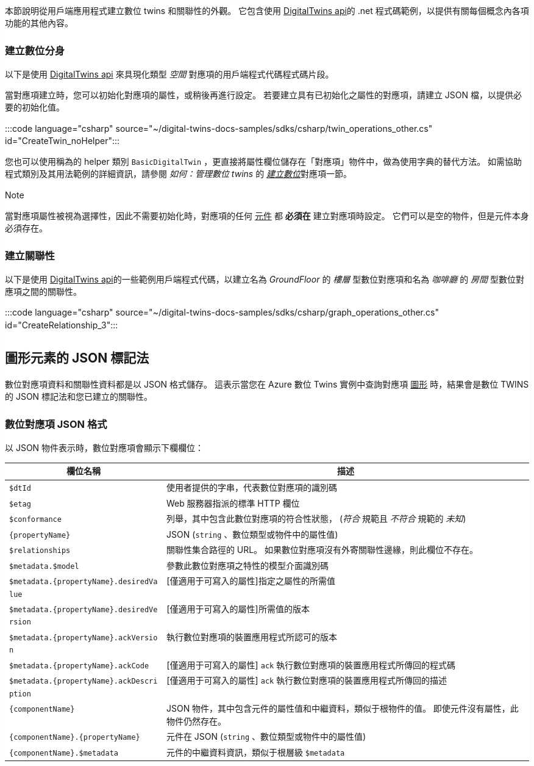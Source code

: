 本節說明從用戶端應用程式建立數位 twins 和關聯性的外觀。 它包含使用 [DigitalTwins api](/rest/api/digital-twins/dataplane/twins)的 .net 程式碼範例，以提供有關每個概念內各項功能的其他內容。

### <a name="create-digital-twins"></a>建立數位分身

以下是使用 [DigitalTwins api](/rest/api/digital-twins/dataplane/twins) 來具現化類型 *空間* 對應項的用戶端程式代碼程式碼片段。

當對應項建立時，您可以初始化對應項的屬性，或稍後再進行設定。 若要建立具有已初始化之屬性的對應項，請建立 JSON 檔，以提供必要的初始化值。

:::code language="csharp" source="~/digital-twins-docs-samples/sdks/csharp/twin_operations_other.cs" id="CreateTwin_noHelper":::

您也可以使用稱為的 helper 類別 `BasicDigitalTwin` ，更直接將屬性欄位儲存在「對應項」物件中，做為使用字典的替代方法。 如需協助程式類別及其用法範例的詳細資訊，請參閱 *如何：管理數位 twins* 的 [*建立數位*](how-to-manage-twin.md#create-a-digital-twin)對應項一節。

>[!NOTE]
>當對應項屬性被視為選擇性，因此不需要初始化時，對應項的任何 [元件](concepts-models.md#elements-of-a-model) 都 **必須在** 建立對應項時設定。 它們可以是空的物件，但是元件本身必須存在。

### <a name="create-relationships"></a>建立關聯性

以下是使用 [DigitalTwins api](/rest/api/digital-twins/dataplane/twins)的一些範例用戶端程式代碼，以建立名為 *GroundFloor* 的 *樓層* 型數位對應項和名為 *咖啡廳* 的 *房間* 型數位對應項之間的關聯性。

:::code language="csharp" source="~/digital-twins-docs-samples/sdks/csharp/graph_operations_other.cs" id="CreateRelationship_3":::

## <a name="json-representations-of-graph-elements"></a>圖形元素的 JSON 標記法

數位對應項資料和關聯性資料都是以 JSON 格式儲存。 這表示當您在 Azure 數位 Twins 實例中查詢對應項 [圖形](how-to-query-graph.md) 時，結果會是數位 TWINS 的 JSON 標記法和您已建立的關聯性。

### <a name="digital-twin-json-format"></a>數位對應項 JSON 格式

以 JSON 物件表示時，數位對應項會顯示下欄欄位：

| 欄位名稱 | 描述 |
| --- | --- |
| `$dtId` | 使用者提供的字串，代表數位對應項的識別碼 |
| `$etag` | Web 服務器指派的標準 HTTP 欄位 |
| `$conformance` | 列舉，其中包含此數位對應項的符合性狀態， (*符合* 規範且 *不符合* 規範的 *未知*)  |
| `{propertyName}` | JSON (`string` 、數位類型或物件中的屬性值)  |
| `$relationships` | 關聯性集合路徑的 URL。 如果數位對應項沒有外寄關聯性邊緣，則此欄位不存在。 |
| `$metadata.$model` | 參數此數位對應項之特性的模型介面識別碼 |
| `$metadata.{propertyName}.desiredValue` | [僅適用于可寫入的屬性]指定之屬性的所需值 |
| `$metadata.{propertyName}.desiredVersion` | [僅適用于可寫入的屬性]所需值的版本 |
| `$metadata.{propertyName}.ackVersion` | 執行數位對應項的裝置應用程式所認可的版本 |
| `$metadata.{propertyName}.ackCode` | [僅適用于可寫入的屬性] `ack` 執行數位對應項的裝置應用程式所傳回的程式碼 |
| `$metadata.{propertyName}.ackDescription` | [僅適用于可寫入的屬性] `ack` 執行數位對應項的裝置應用程式所傳回的描述 |
| `{componentName}` | JSON 物件，其中包含元件的屬性值和中繼資料，類似于根物件的值。 即使元件沒有屬性，此物件仍然存在。 |
| `{componentName}.{propertyName}` | 元件在 JSON (`string` 、數位類型或物件中的屬性值)  |
| `{componentName}.$metadata` | 元件的中繼資料資訊，類似于根層級 `$metadata` |
